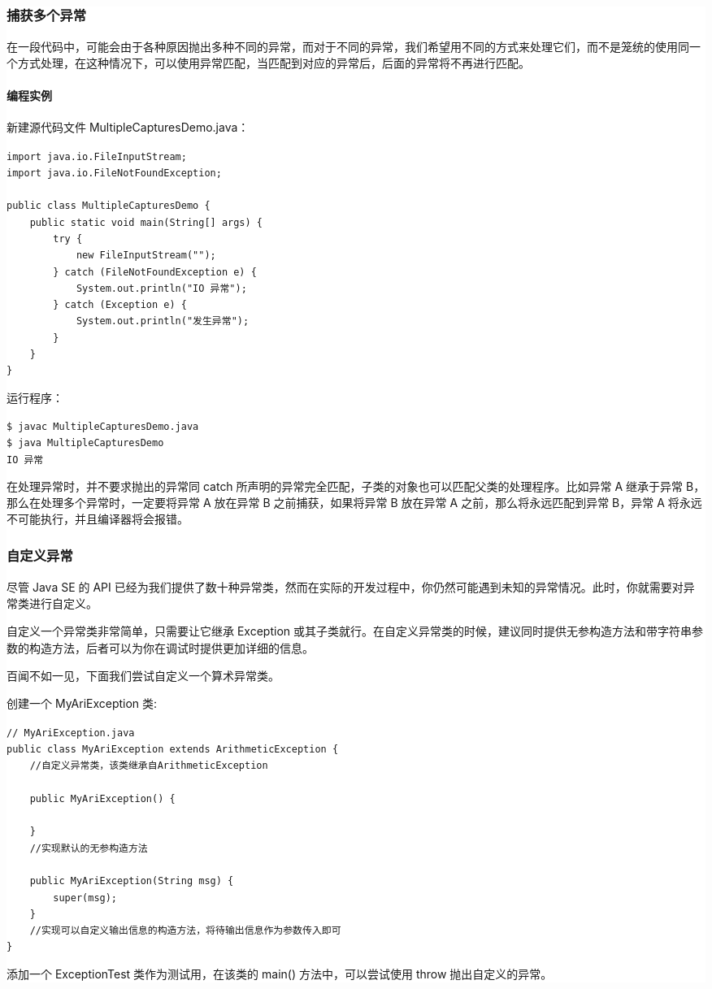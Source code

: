### 捕获多个异常

在一段代码中，可能会由于各种原因抛出多种不同的异常，而对于不同的异常，我们希望用不同的方式来处理它们，而不是笼统的使用同一个方式处理，在这种情况下，可以使用异常匹配，当匹配到对应的异常后，后面的异常将不再进行匹配。

#### 编程实例
新建源代码文件 MultipleCapturesDemo.java：
```
import java.io.FileInputStream;
import java.io.FileNotFoundException;

public class MultipleCapturesDemo {
    public static void main(String[] args) {
        try {
            new FileInputStream("");
        } catch (FileNotFoundException e) {
            System.out.println("IO 异常");
        } catch (Exception e) {
            System.out.println("发生异常");
        }
    }
}
```
运行程序：

```
$ javac MultipleCapturesDemo.java
$ java MultipleCapturesDemo
IO 异常
```

在处理异常时，并不要求抛出的异常同 catch 所声明的异常完全匹配，子类的对象也可以匹配父类的处理程序。比如异常 A 继承于异常 B，那么在处理多个异常时，一定要将异常 A 放在异常 B 之前捕获，如果将异常 B 放在异常 A 之前，那么将永远匹配到异常 B，异常 A 将永远不可能执行，并且编译器将会报错。

### 自定义异常

尽管 Java SE 的 API 已经为我们提供了数十种异常类，然而在实际的开发过程中，你仍然可能遇到未知的异常情况。此时，你就需要对异常类进行自定义。

自定义一个异常类非常简单，只需要让它继承 Exception 或其子类就行。在自定义异常类的时候，建议同时提供无参构造方法和带字符串参数的构造方法，后者可以为你在调试时提供更加详细的信息。

百闻不如一见，下面我们尝试自定义一个算术异常类。

创建一个 MyAriException 类:

```
// MyAriException.java
public class MyAriException extends ArithmeticException {
    //自定义异常类，该类继承自ArithmeticException

    public MyAriException() {

    }
    //实现默认的无参构造方法

    public MyAriException(String msg) {
        super(msg);
    }
    //实现可以自定义输出信息的构造方法，将待输出信息作为参数传入即可
}
```
添加一个 ExceptionTest 类作为测试用，在该类的 main() 方法中，可以尝试使用 throw 抛出自定义的异常。
